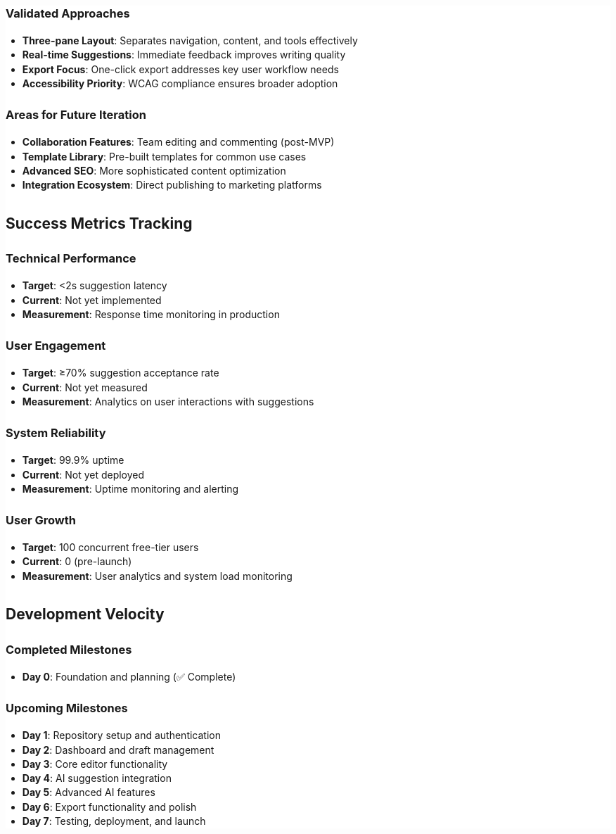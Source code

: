 ### Validated Approaches
- **Three-pane Layout**: Separates navigation, content, and tools effectively
- **Real-time Suggestions**: Immediate feedback improves writing quality
- **Export Focus**: One-click export addresses key user workflow needs
- **Accessibility Priority**: WCAG compliance ensures broader adoption

### Areas for Future Iteration
- **Collaboration Features**: Team editing and commenting (post-MVP)
- **Template Library**: Pre-built templates for common use cases
- **Advanced SEO**: More sophisticated content optimization
- **Integration Ecosystem**: Direct publishing to marketing platforms

## Success Metrics Tracking

### Technical Performance
- **Target**: <2s suggestion latency
- **Current**: Not yet implemented
- **Measurement**: Response time monitoring in production

### User Engagement
- **Target**: ≥70% suggestion acceptance rate
- **Current**: Not yet measured
- **Measurement**: Analytics on user interactions with suggestions

### System Reliability
- **Target**: 99.9% uptime
- **Current**: Not yet deployed
- **Measurement**: Uptime monitoring and alerting

### User Growth
- **Target**: 100 concurrent free-tier users
- **Current**: 0 (pre-launch)
- **Measurement**: User analytics and system load monitoring

## Development Velocity

### Completed Milestones
- **Day 0**: Foundation and planning (✅ Complete)

### Upcoming Milestones
- **Day 1**: Repository setup and authentication
- **Day 2**: Dashboard and draft management
- **Day 3**: Core editor functionality
- **Day 4**: AI suggestion integration
- **Day 5**: Advanced AI features
- **Day 6**: Export functionality and polish
- **Day 7**: Testing, deployment, and launch
